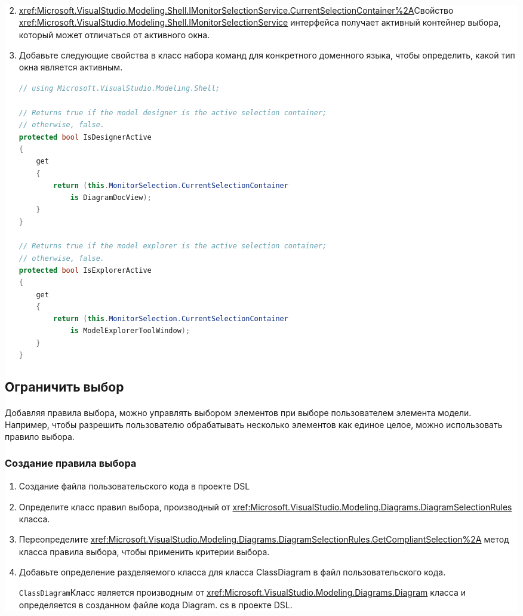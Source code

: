 2. <xref:Microsoft.VisualStudio.Modeling.Shell.IMonitorSelectionService.CurrentSelectionContainer%2A>Свойство <xref:Microsoft.VisualStudio.Modeling.Shell.IMonitorSelectionService> интерфейса получает активный контейнер выбора, который может отличаться от активного окна.

3. Добавьте следующие свойства в класс набора команд для конкретного доменного языка, чтобы определить, какой тип окна является активным.

    ```csharp
    // using Microsoft.VisualStudio.Modeling.Shell;

    // Returns true if the model designer is the active selection container;
    // otherwise, false.
    protected bool IsDesignerActive
    {
        get
        {
            return (this.MonitorSelection.CurrentSelectionContainer
                is DiagramDocView);
        }
    }

    // Returns true if the model explorer is the active selection container;
    // otherwise, false.
    protected bool IsExplorerActive
    {
        get
        {
            return (this.MonitorSelection.CurrentSelectionContainer
                is ModelExplorerToolWindow);
        }
    }
    ```

## <a name="constrain-the-selection"></a>Ограничить выбор

Добавляя правила выбора, можно управлять выбором элементов при выборе пользователем элемента модели. Например, чтобы разрешить пользователю обрабатывать несколько элементов как единое целое, можно использовать правило выбора.

### <a name="to-create-a-selection-rule"></a>Создание правила выбора

1. Создание файла пользовательского кода в проекте DSL

2. Определите класс правил выбора, производный от <xref:Microsoft.VisualStudio.Modeling.Diagrams.DiagramSelectionRules> класса.

3. Переопределите <xref:Microsoft.VisualStudio.Modeling.Diagrams.DiagramSelectionRules.GetCompliantSelection%2A> метод класса правила выбора, чтобы применить критерии выбора.

4. Добавьте определение разделяемого класса для класса ClassDiagram в файл пользовательского кода.

     `ClassDiagram`Класс является производным от <xref:Microsoft.VisualStudio.Modeling.Diagrams.Diagram> класса и определяется в созданном файле кода Diagram. cs в проекте DSL.
